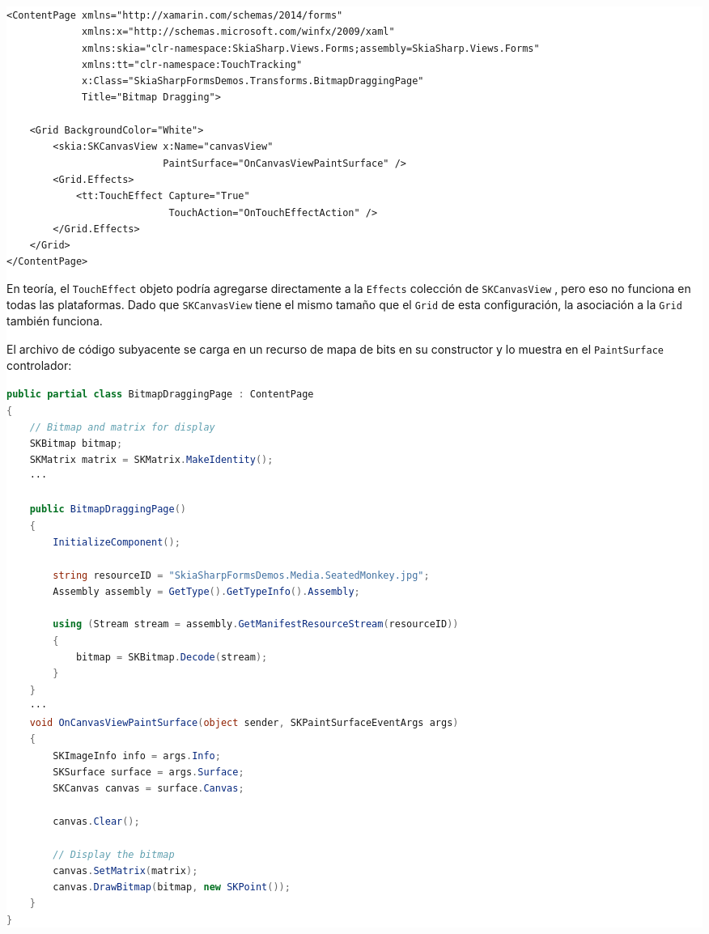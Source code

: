 ```xaml
<ContentPage xmlns="http://xamarin.com/schemas/2014/forms"
             xmlns:x="http://schemas.microsoft.com/winfx/2009/xaml"
             xmlns:skia="clr-namespace:SkiaSharp.Views.Forms;assembly=SkiaSharp.Views.Forms"
             xmlns:tt="clr-namespace:TouchTracking"
             x:Class="SkiaSharpFormsDemos.Transforms.BitmapDraggingPage"
             Title="Bitmap Dragging">
    
    <Grid BackgroundColor="White">
        <skia:SKCanvasView x:Name="canvasView"
                           PaintSurface="OnCanvasViewPaintSurface" />
        <Grid.Effects>
            <tt:TouchEffect Capture="True"
                            TouchAction="OnTouchEffectAction" />
        </Grid.Effects>
    </Grid>
</ContentPage>
```

En teoría, el `TouchEffect` objeto podría agregarse directamente a la `Effects` colección de `SKCanvasView` , pero eso no funciona en todas las plataformas. Dado que `SKCanvasView` tiene el mismo tamaño que el `Grid` de esta configuración, la asociación a la `Grid` también funciona.

El archivo de código subyacente se carga en un recurso de mapa de bits en su constructor y lo muestra en el `PaintSurface` controlador:

```csharp
public partial class BitmapDraggingPage : ContentPage
{
    // Bitmap and matrix for display
    SKBitmap bitmap;
    SKMatrix matrix = SKMatrix.MakeIdentity();
    ···

    public BitmapDraggingPage()
    {
        InitializeComponent();

        string resourceID = "SkiaSharpFormsDemos.Media.SeatedMonkey.jpg";
        Assembly assembly = GetType().GetTypeInfo().Assembly;

        using (Stream stream = assembly.GetManifestResourceStream(resourceID))
        {
            bitmap = SKBitmap.Decode(stream);
        }
    }
    ···
    void OnCanvasViewPaintSurface(object sender, SKPaintSurfaceEventArgs args)
    {
        SKImageInfo info = args.Info;
        SKSurface surface = args.Surface;
        SKCanvas canvas = surface.Canvas;

        canvas.Clear();

        // Display the bitmap
        canvas.SetMatrix(matrix);
        canvas.DrawBitmap(bitmap, new SKPoint());
    }
}
```
